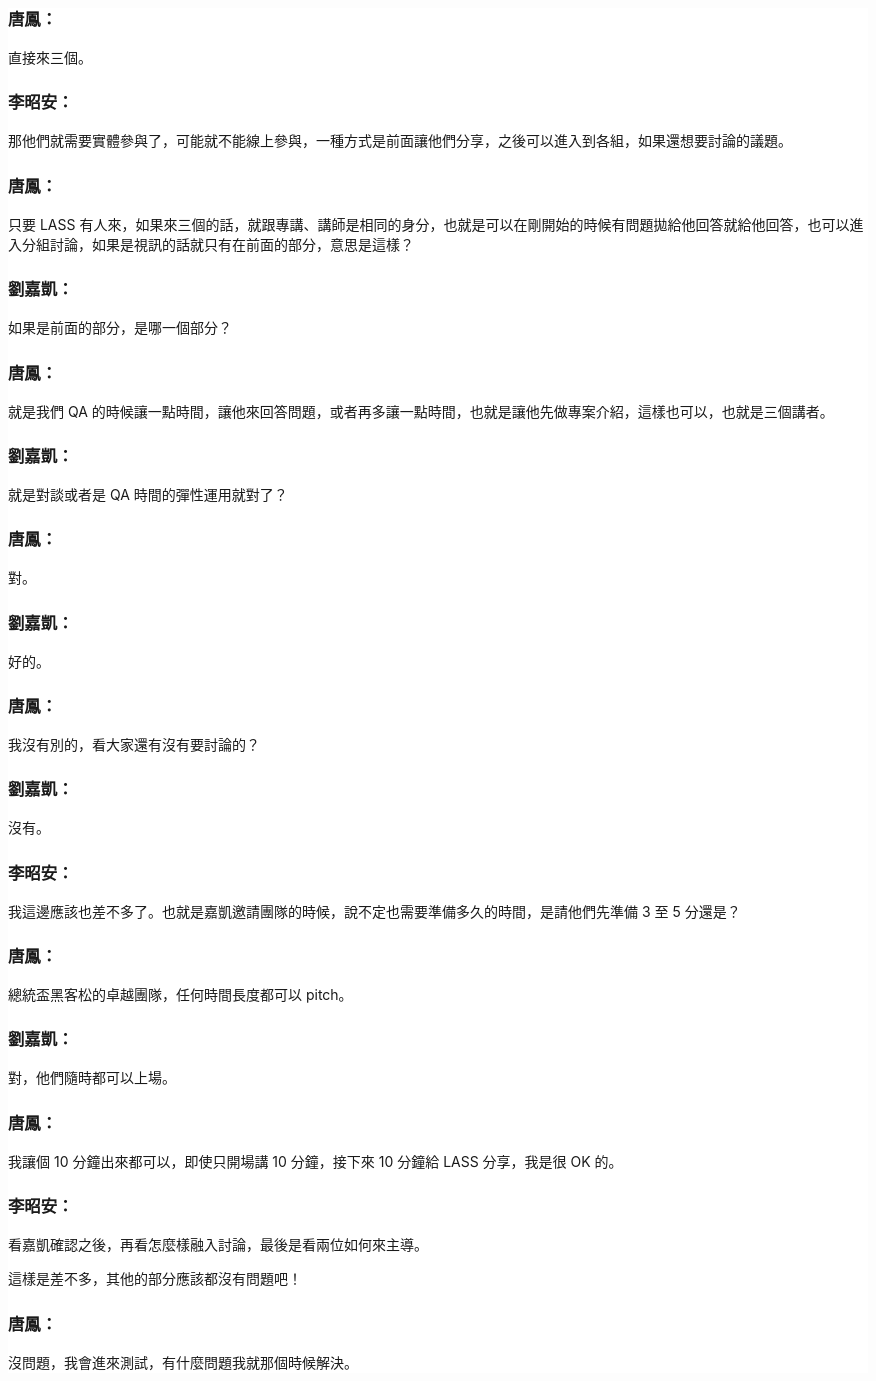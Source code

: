 ### 唐鳳：
直接來三個。

### 李昭安：
那他們就需要實體參與了，可能就不能線上參與，一種方式是前面讓他們分享，之後可以進入到各組，如果還想要討論的議題。

### 唐鳳：
只要 LASS 有人來，如果來三個的話，就跟專講、講師是相同的身分，也就是可以在剛開始的時候有問題拋給他回答就給他回答，也可以進入分組討論，如果是視訊的話就只有在前面的部分，意思是這樣？

### 劉嘉凱：
如果是前面的部分，是哪一個部分？

### 唐鳳：
就是我們 QA 的時候讓一點時間，讓他來回答問題，或者再多讓一點時間，也就是讓他先做專案介紹，這樣也可以，也就是三個講者。

### 劉嘉凱：
就是對談或者是 QA 時間的彈性運用就對了？

### 唐鳳：
對。

### 劉嘉凱：
好的。

### 唐鳳：
我沒有別的，看大家還有沒有要討論的？

### 劉嘉凱：
沒有。

### 李昭安：
我這邊應該也差不多了。也就是嘉凱邀請團隊的時候，說不定也需要準備多久的時間，是請他們先準備 3 至 5 分還是？

### 唐鳳：
總統盃黑客松的卓越團隊，任何時間長度都可以 pitch。

### 劉嘉凱：
對，他們隨時都可以上場。

### 唐鳳：
我讓個 10 分鐘出來都可以，即使只開場講 10 分鐘，接下來 10 分鐘給 LASS 分享，我是很 OK 的。

### 李昭安：
看嘉凱確認之後，再看怎麼樣融入討論，最後是看兩位如何來主導。

這樣是差不多，其他的部分應該都沒有問題吧！

### 唐鳳：
沒問題，我會進來測試，有什麼問題我就那個時候解決。
